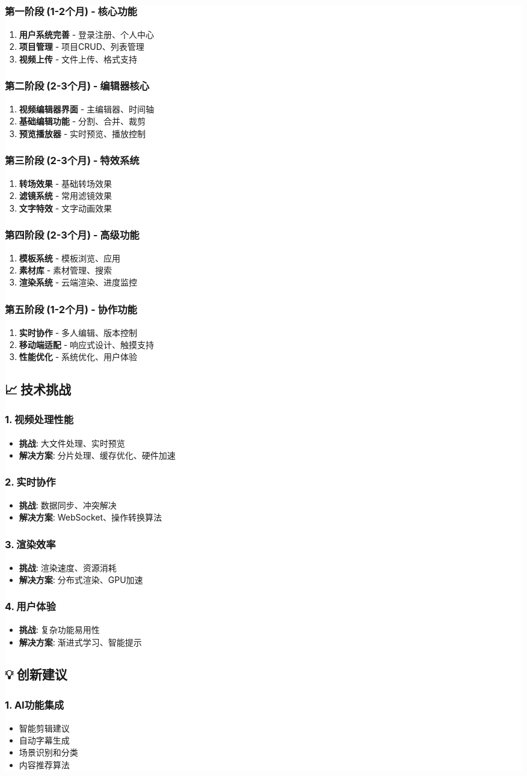 ### 第一阶段 (1-2个月) - 核心功能
1. **用户系统完善** - 登录注册、个人中心
2. **项目管理** - 项目CRUD、列表管理
3. **视频上传** - 文件上传、格式支持

### 第二阶段 (2-3个月) - 编辑器核心
1. **视频编辑器界面** - 主编辑器、时间轴
2. **基础编辑功能** - 分割、合并、裁剪
3. **预览播放器** - 实时预览、播放控制

### 第三阶段 (2-3个月) - 特效系统
1. **转场效果** - 基础转场效果
2. **滤镜系统** - 常用滤镜效果
3. **文字特效** - 文字动画效果

### 第四阶段 (2-3个月) - 高级功能
1. **模板系统** - 模板浏览、应用
2. **素材库** - 素材管理、搜索
3. **渲染系统** - 云端渲染、进度监控

### 第五阶段 (1-2个月) - 协作功能
1. **实时协作** - 多人编辑、版本控制
2. **移动端适配** - 响应式设计、触摸支持
3. **性能优化** - 系统优化、用户体验

## 📈 技术挑战

### 1. 视频处理性能
- **挑战**: 大文件处理、实时预览
- **解决方案**: 分片处理、缓存优化、硬件加速

### 2. 实时协作
- **挑战**: 数据同步、冲突解决
- **解决方案**: WebSocket、操作转换算法

### 3. 渲染效率
- **挑战**: 渲染速度、资源消耗
- **解决方案**: 分布式渲染、GPU加速

### 4. 用户体验
- **挑战**: 复杂功能易用性
- **解决方案**: 渐进式学习、智能提示

## 💡 创新建议

### 1. AI功能集成
- 智能剪辑建议
- 自动字幕生成
- 场景识别和分类
- 内容推荐算法
